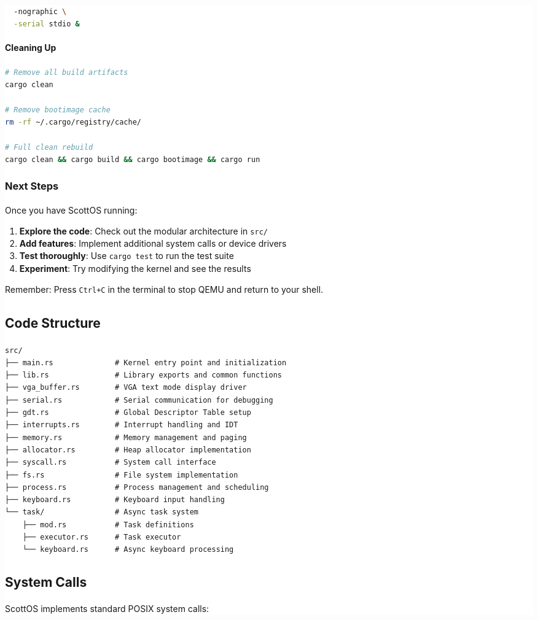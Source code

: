 ```bash
  -nographic \
  -serial stdio &
```

#### Cleaning Up
```bash
# Remove all build artifacts
cargo clean

# Remove bootimage cache
rm -rf ~/.cargo/registry/cache/

# Full clean rebuild
cargo clean && cargo build && cargo bootimage && cargo run
```

### Next Steps

Once you have ScottOS running:
1. **Explore the code**: Check out the modular architecture in `src/`
2. **Add features**: Implement additional system calls or device drivers  
3. **Test thoroughly**: Use `cargo test` to run the test suite
4. **Experiment**: Try modifying the kernel and see the results

Remember: Press `Ctrl+C` in the terminal to stop QEMU and return to your shell.

## Code Structure

```
src/
├── main.rs              # Kernel entry point and initialization
├── lib.rs               # Library exports and common functions
├── vga_buffer.rs        # VGA text mode display driver
├── serial.rs            # Serial communication for debugging
├── gdt.rs               # Global Descriptor Table setup
├── interrupts.rs        # Interrupt handling and IDT
├── memory.rs            # Memory management and paging
├── allocator.rs         # Heap allocator implementation
├── syscall.rs           # System call interface
├── fs.rs                # File system implementation
├── process.rs           # Process management and scheduling
├── keyboard.rs          # Keyboard input handling
└── task/                # Async task system
    ├── mod.rs           # Task definitions
    ├── executor.rs      # Task executor
    └── keyboard.rs      # Async keyboard processing
```

## System Calls

ScottOS implements standard POSIX system calls:
